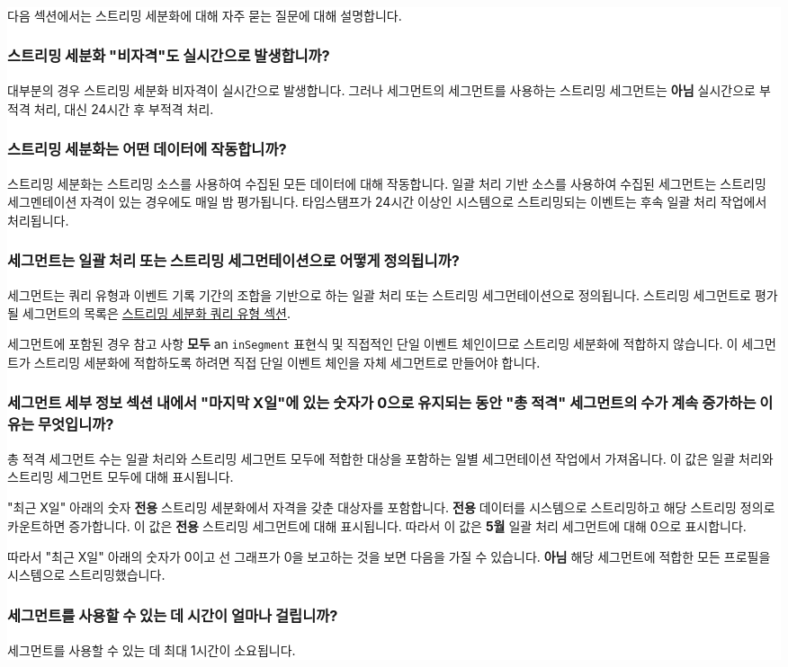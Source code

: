 다음 섹션에서는 스트리밍 세분화에 대해 자주 묻는 질문에 대해 설명합니다.

### 스트리밍 세분화 &quot;비자격&quot;도 실시간으로 발생합니까?

대부분의 경우 스트리밍 세분화 비자격이 실시간으로 발생합니다. 그러나 세그먼트의 세그먼트를 사용하는 스트리밍 세그먼트는 **아님** 실시간으로 부적격 처리, 대신 24시간 후 부적격 처리.

### 스트리밍 세분화는 어떤 데이터에 작동합니까?

스트리밍 세분화는 스트리밍 소스를 사용하여 수집된 모든 데이터에 대해 작동합니다. 일괄 처리 기반 소스를 사용하여 수집된 세그먼트는 스트리밍 세그멘테이션 자격이 있는 경우에도 매일 밤 평가됩니다. 타임스탬프가 24시간 이상인 시스템으로 스트리밍되는 이벤트는 후속 일괄 처리 작업에서 처리됩니다.

### 세그먼트는 일괄 처리 또는 스트리밍 세그먼테이션으로 어떻게 정의됩니까?

세그먼트는 쿼리 유형과 이벤트 기록 기간의 조합을 기반으로 하는 일괄 처리 또는 스트리밍 세그먼테이션으로 정의됩니다. 스트리밍 세그먼트로 평가될 세그먼트의 목록은 [스트리밍 세분화 쿼리 유형 섹션](#query-types).

세그먼트에 포함된 경우 참고 사항 **모두** an `inSegment` 표현식 및 직접적인 단일 이벤트 체인이므로 스트리밍 세분화에 적합하지 않습니다. 이 세그먼트가 스트리밍 세분화에 적합하도록 하려면 직접 단일 이벤트 체인을 자체 세그먼트로 만들어야 합니다.

### 세그먼트 세부 정보 섹션 내에서 &quot;마지막 X일&quot;에 있는 숫자가 0으로 유지되는 동안 &quot;총 적격&quot; 세그먼트의 수가 계속 증가하는 이유는 무엇입니까?

총 적격 세그먼트 수는 일괄 처리와 스트리밍 세그먼트 모두에 적합한 대상을 포함하는 일별 세그먼테이션 작업에서 가져옵니다. 이 값은 일괄 처리와 스트리밍 세그먼트 모두에 대해 표시됩니다.

&quot;최근 X일&quot; 아래의 숫자 **전용** 스트리밍 세분화에서 자격을 갖춘 대상자를 포함합니다. **전용** 데이터를 시스템으로 스트리밍하고 해당 스트리밍 정의로 카운트하면 증가합니다. 이 값은 **전용** 스트리밍 세그먼트에 대해 표시됩니다. 따라서 이 값은 **5월** 일괄 처리 세그먼트에 대해 0으로 표시합니다.

따라서 &quot;최근 X일&quot; 아래의 숫자가 0이고 선 그래프가 0을 보고하는 것을 보면 다음을 가질 수 있습니다. **아님** 해당 세그먼트에 적합한 모든 프로필을 시스템으로 스트리밍했습니다.

### 세그먼트를 사용할 수 있는 데 시간이 얼마나 걸립니까?

세그먼트를 사용할 수 있는 데 최대 1시간이 소요됩니다.
